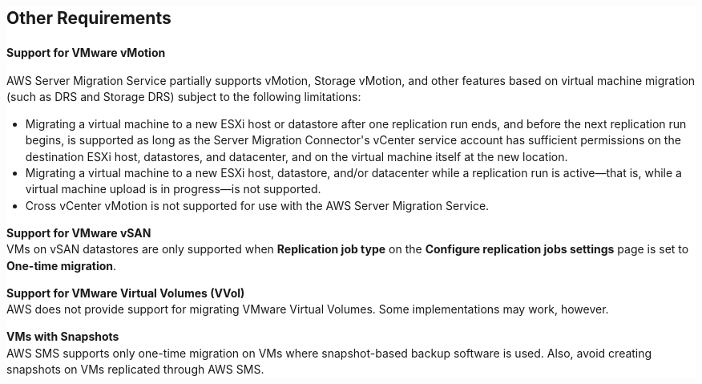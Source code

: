 ## Other Requirements<a name="other_prereqs"></a>

**Support for VMware vMotion**

AWS Server Migration Service partially supports vMotion, Storage vMotion, and other features based on virtual machine migration \(such as DRS and Storage DRS\) subject to the following limitations:
+ Migrating a virtual machine to a new ESXi host or datastore after one replication run ends, and before the next replication run begins, is supported as long as the Server Migration Connector's vCenter service account has sufficient permissions on the destination ESXi host, datastores, and datacenter, and on the virtual machine itself at the new location\.
+ Migrating a virtual machine to a new ESXi host, datastore, and/or datacenter while a replication run is active—that is, while a virtual machine upload is in progress—is not supported\. 
+ Cross vCenter vMotion is not supported for use with the AWS Server Migration Service\.

**Support for VMware vSAN**  
VMs on vSAN datastores are only supported when **Replication job type** on the **Configure replication jobs settings** page is set to **One\-time migration**\.

**Support for VMware Virtual Volumes \(VVol\)**  
AWS does not provide support for migrating VMware Virtual Volumes\. Some implementations may work, however\.

**VMs with Snapshots**  
AWS SMS supports only one\-time migration on VMs where snapshot\-based backup software is used\. Also, avoid creating snapshots on VMs replicated through AWS SMS\. 